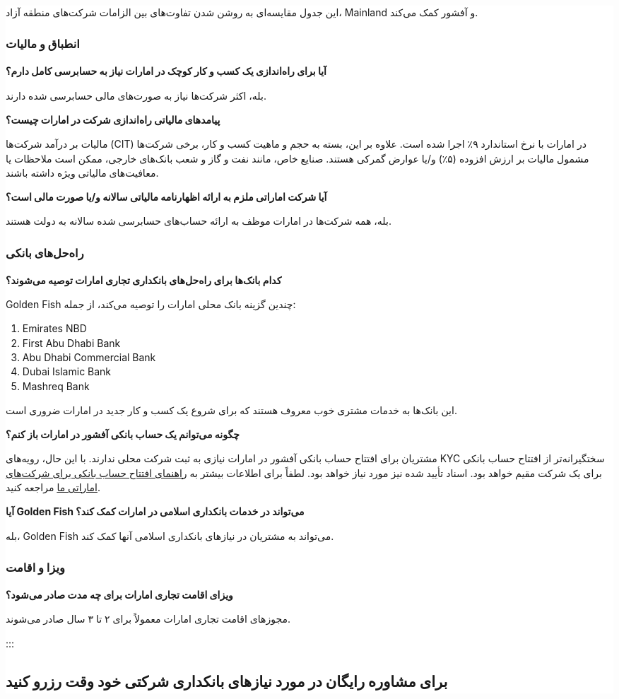 این جدول مقایسه‌ای به روشن شدن تفاوت‌های بین الزامات شرکت‌های منطقه آزاد، Mainland و آفشور کمک می‌کند.

### انطباق و مالیات

**آیا برای راه‌اندازی یک کسب و کار کوچک در امارات نیاز به حسابرسی کامل دارم؟**

بله، اکثر شرکت‌ها نیاز به صورت‌های مالی حسابرسی شده دارند.

**پیامدهای مالیاتی راه‌اندازی شرکت در امارات چیست؟**

مالیات بر درآمد شرکت‌ها (CIT) در امارات با نرخ استاندارد ۹٪ اجرا شده است. علاوه بر این، بسته به حجم و ماهیت کسب و کار، برخی شرکت‌ها مشمول مالیات بر ارزش افزوده (۵٪) و/یا عوارض گمرکی هستند. صنایع خاص، مانند نفت و گاز و شعب بانک‌های خارجی، ممکن است ملاحظات یا معافیت‌های مالیاتی ویژه داشته باشند.

**آیا شرکت اماراتی ملزم به ارائه اظهارنامه مالیاتی سالانه و/یا صورت مالی است؟**

بله، همه شرکت‌ها در امارات موظف به ارائه حساب‌های حسابرسی شده سالانه به دولت هستند.

### راه‌حل‌های بانکی

**کدام بانک‌ها برای راه‌حل‌های بانکداری تجاری امارات توصیه می‌شوند؟**

Golden Fish چندین گزینه بانک محلی امارات را توصیه می‌کند، از جمله:

1. Emirates NBD
2. First Abu Dhabi Bank
3. Abu Dhabi Commercial Bank
4. Dubai Islamic Bank
5. Mashreq Bank

این بانک‌ها به خدمات مشتری خوب معروف هستند که برای شروع یک کسب و کار جدید در امارات ضروری است.

**چگونه می‌توانم یک حساب بانکی آفشور در امارات باز کنم؟**

مشتریان برای افتتاح حساب بانکی آفشور در امارات نیازی به ثبت شرکت محلی ندارند. با این حال، رویه‌های KYC سختگیرانه‌تر از افتتاح حساب بانکی برای یک شرکت مقیم خواهد بود. اسناد تأیید شده نیز مورد نیاز خواهد بود. لطفاً برای اطلاعات بیشتر به [راهنمای افتتاح حساب بانکی برای شرکت‌های اماراتی ما](./banking) مراجعه کنید.

**آیا Golden Fish می‌تواند در خدمات بانکداری اسلامی در امارات کمک کند؟**

بله، Golden Fish می‌تواند به مشتریان در نیازهای بانکداری اسلامی آنها کمک کند.

### ویزا و اقامت

**ویزای اقامت تجاری امارات برای چه مدت صادر می‌شود؟**

مجوزهای اقامت تجاری امارات معمولاً برای ۲ تا ۳ سال صادر می‌شوند.

:::

## برای مشاوره رایگان در مورد نیازهای بانکداری شرکتی خود وقت رزرو کنید

<video  autoplay muted playsinline style="padding: 80px" >
  <source src="/video/iStock-2185918790.mp4" type="video/mp4">
</video>

